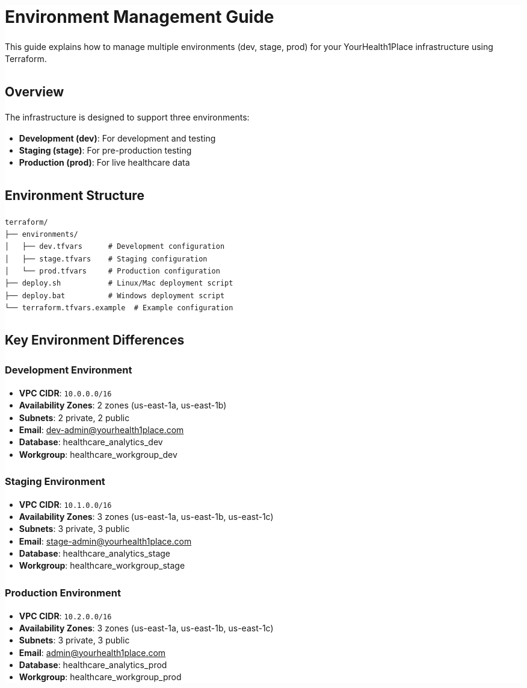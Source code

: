 # Environment Management Guide

This guide explains how to manage multiple environments (dev, stage, prod) for your YourHealth1Place infrastructure using Terraform.

## Overview

The infrastructure is designed to support three environments:
- **Development (dev)**: For development and testing
- **Staging (stage)**: For pre-production testing
- **Production (prod)**: For live healthcare data

## Environment Structure

```
terraform/
├── environments/
│   ├── dev.tfvars      # Development configuration
│   ├── stage.tfvars    # Staging configuration
│   └── prod.tfvars     # Production configuration
├── deploy.sh           # Linux/Mac deployment script
├── deploy.bat          # Windows deployment script
└── terraform.tfvars.example  # Example configuration
```

## Key Environment Differences

### Development Environment
- **VPC CIDR**: `10.0.0.0/16`
- **Availability Zones**: 2 zones (us-east-1a, us-east-1b)
- **Subnets**: 2 private, 2 public
- **Email**: dev-admin@yourhealth1place.com
- **Database**: healthcare_analytics_dev
- **Workgroup**: healthcare_workgroup_dev

### Staging Environment
- **VPC CIDR**: `10.1.0.0/16`
- **Availability Zones**: 3 zones (us-east-1a, us-east-1b, us-east-1c)
- **Subnets**: 3 private, 3 public
- **Email**: stage-admin@yourhealth1place.com
- **Database**: healthcare_analytics_stage
- **Workgroup**: healthcare_workgroup_stage

### Production Environment
- **VPC CIDR**: `10.2.0.0/16`
- **Availability Zones**: 3 zones (us-east-1a, us-east-1b, us-east-1c)
- **Subnets**: 3 private, 3 public
- **Email**: admin@yourhealth1place.com
- **Database**: healthcare_analytics_prod
- **Workgroup**: healthcare_workgroup_prod
